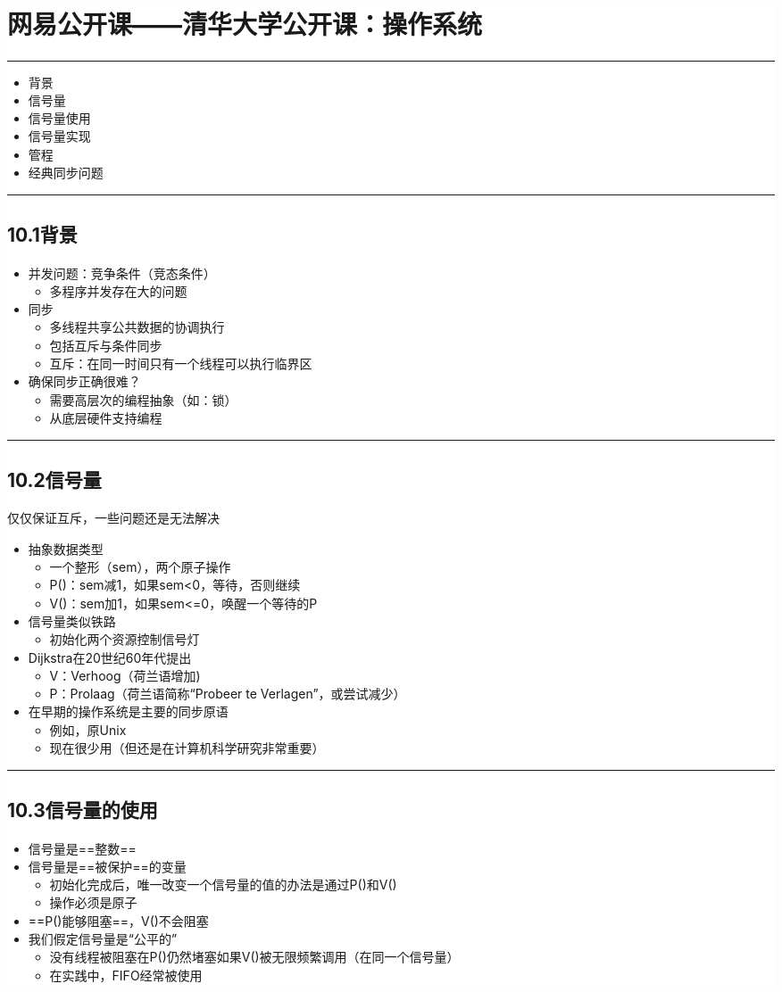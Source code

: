 # 网易公开课——清华大学公开课：操作系统

---

+ 背景
+ 信号量
+ 信号量使用
+ 信号量实现
+ 管程
+ 经典同步问题

---

## 10.1背景

+ 并发问题：竞争条件（竞态条件）
  + 多程序并发存在大的问题
+ 同步
  + 多线程共享公共数据的协调执行
  + 包括互斥与条件同步
  + 互斥：在同一时间只有一个线程可以执行临界区
+ 确保同步正确很难？
  + 需要高层次的编程抽象（如：锁）
  + 从底层硬件支持编程

---

## 10.2信号量

仅仅保证互斥，一些问题还是无法解决

+ 抽象数据类型
  + 一个整形（sem），两个原子操作
  + P()：sem减1，如果sem<0，等待，否则继续
  + V()：sem加1，如果sem<=0，唤醒一个等待的P
+ 信号量类似铁路
  + 初始化两个资源控制信号灯
+ Dijkstra在20世纪60年代提出
  + V：Verhoog（荷兰语增加)
  + P：Prolaag（荷兰语简称“Probeer te Verlagen”，或尝试减少）
+ 在早期的操作系统是主要的同步原语
  + 例如，原Unix
  + 现在很少用（但还是在计算机科学研究非常重要）

---

## 10.3信号量的使用

+ 信号量是==整数==
+ 信号量是==被保护==的变量
  + 初始化完成后，唯一改变一个信号量的值的办法是通过P()和V()
  + 操作必须是原子
+ ==P()能够阻塞==，V()不会阻塞
+ 我们假定信号量是“公平的”
  + 没有线程被阻塞在P()仍然堵塞如果V()被无限频繁调用（在同一个信号量）
  + 在实践中，FIFO经常被使用
